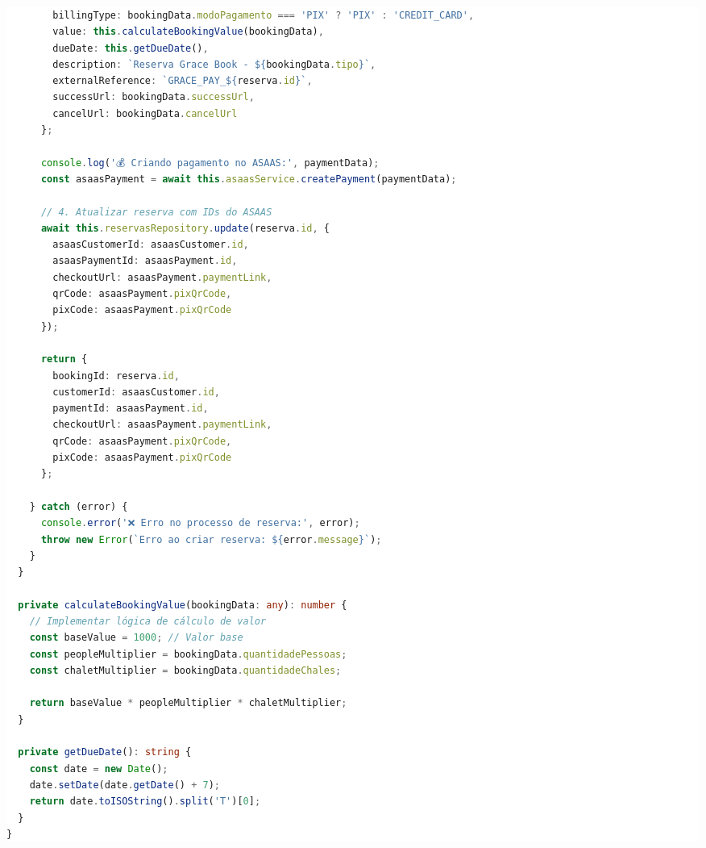 ```typescript
        billingType: bookingData.modoPagamento === 'PIX' ? 'PIX' : 'CREDIT_CARD',
        value: this.calculateBookingValue(bookingData),
        dueDate: this.getDueDate(),
        description: `Reserva Grace Book - ${bookingData.tipo}`,
        externalReference: `GRACE_PAY_${reserva.id}`,
        successUrl: bookingData.successUrl,
        cancelUrl: bookingData.cancelUrl
      };

      console.log('💰 Criando pagamento no ASAAS:', paymentData);
      const asaasPayment = await this.asaasService.createPayment(paymentData);

      // 4. Atualizar reserva com IDs do ASAAS
      await this.reservasRepository.update(reserva.id, {
        asaasCustomerId: asaasCustomer.id,
        asaasPaymentId: asaasPayment.id,
        checkoutUrl: asaasPayment.paymentLink,
        qrCode: asaasPayment.pixQrCode,
        pixCode: asaasPayment.pixQrCode
      });

      return {
        bookingId: reserva.id,
        customerId: asaasCustomer.id,
        paymentId: asaasPayment.id,
        checkoutUrl: asaasPayment.paymentLink,
        qrCode: asaasPayment.pixQrCode,
        pixCode: asaasPayment.pixQrCode
      };

    } catch (error) {
      console.error('❌ Erro no processo de reserva:', error);
      throw new Error(`Erro ao criar reserva: ${error.message}`);
    }
  }

  private calculateBookingValue(bookingData: any): number {
    // Implementar lógica de cálculo de valor
    const baseValue = 1000; // Valor base
    const peopleMultiplier = bookingData.quantidadePessoas;
    const chaletMultiplier = bookingData.quantidadeChales;
    
    return baseValue * peopleMultiplier * chaletMultiplier;
  }

  private getDueDate(): string {
    const date = new Date();
    date.setDate(date.getDate() + 7);
    return date.toISOString().split('T')[0];
  }
}
```
